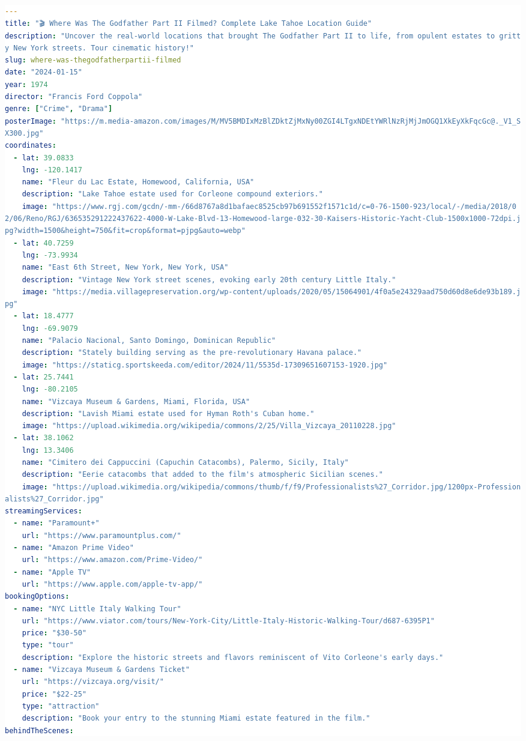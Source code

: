 ```yaml
---
title: "🎬 Where Was The Godfather Part II Filmed? Complete Lake Tahoe Location Guide"
description: "Uncover the real-world locations that brought The Godfather Part II to life, from opulent estates to gritty New York streets. Tour cinematic history!"
slug: where-was-thegodfatherpartii-filmed
date: "2024-01-15"
year: 1974
director: "Francis Ford Coppola"
genre: ["Crime", "Drama"]
posterImage: "https://m.media-amazon.com/images/M/MV5BMDIxMzBlZDktZjMxNy00ZGI4LTgxNDEtYWRlNzRjMjJmOGQ1XkEyXkFqcGc@._V1_SX300.jpg"
coordinates:
  - lat: 39.0833
    lng: -120.1417
    name: "Fleur du Lac Estate, Homewood, California, USA"
    description: "Lake Tahoe estate used for Corleone compound exteriors."
    image: "https://www.rgj.com/gcdn/-mm-/66d8767a8d1bafaec8525cb97b691552f1571c1d/c=0-76-1500-923/local/-/media/2018/02/06/Reno/RGJ/636535291222437622-4000-W-Lake-Blvd-13-Homewood-large-032-30-Kaisers-Historic-Yacht-Club-1500x1000-72dpi.jpg?width=1500&height=750&fit=crop&format=pjpg&auto=webp"
  - lat: 40.7259
    lng: -73.9934
    name: "East 6th Street, New York, New York, USA"
    description: "Vintage New York street scenes, evoking early 20th century Little Italy."
    image: "https://media.villagepreservation.org/wp-content/uploads/2020/05/15064901/4f0a5e24329aad750d60d8e6de93b189.jpg"
  - lat: 18.4777
    lng: -69.9079
    name: "Palacio Nacional, Santo Domingo, Dominican Republic"
    description: "Stately building serving as the pre-revolutionary Havana palace."
    image: "https://staticg.sportskeeda.com/editor/2024/11/5535d-17309651607153-1920.jpg"
  - lat: 25.7441
    lng: -80.2105
    name: "Vizcaya Museum & Gardens, Miami, Florida, USA"
    description: "Lavish Miami estate used for Hyman Roth's Cuban home."
    image: "https://upload.wikimedia.org/wikipedia/commons/2/25/Villa_Vizcaya_20110228.jpg"
  - lat: 38.1062
    lng: 13.3406
    name: "Cimitero dei Cappuccini (Capuchin Catacombs), Palermo, Sicily, Italy"
    description: "Eerie catacombs that added to the film's atmospheric Sicilian scenes."
    image: "https://upload.wikimedia.org/wikipedia/commons/thumb/f/f9/Professionalists%27_Corridor.jpg/1200px-Professionalists%27_Corridor.jpg"
streamingServices:
  - name: "Paramount+"
    url: "https://www.paramountplus.com/"
  - name: "Amazon Prime Video"
    url: "https://www.amazon.com/Prime-Video/"
  - name: "Apple TV"
    url: "https://www.apple.com/apple-tv-app/"
bookingOptions:
  - name: "NYC Little Italy Walking Tour"
    url: "https://www.viator.com/tours/New-York-City/Little-Italy-Historic-Walking-Tour/d687-6395P1"
    price: "$30-50"
    type: "tour"
    description: "Explore the historic streets and flavors reminiscent of Vito Corleone's early days."
  - name: "Vizcaya Museum & Gardens Ticket"
    url: "https://vizcaya.org/visit/"
    price: "$22-25"
    type: "attraction"
    description: "Book your entry to the stunning Miami estate featured in the film."
behindTheScenes:
```